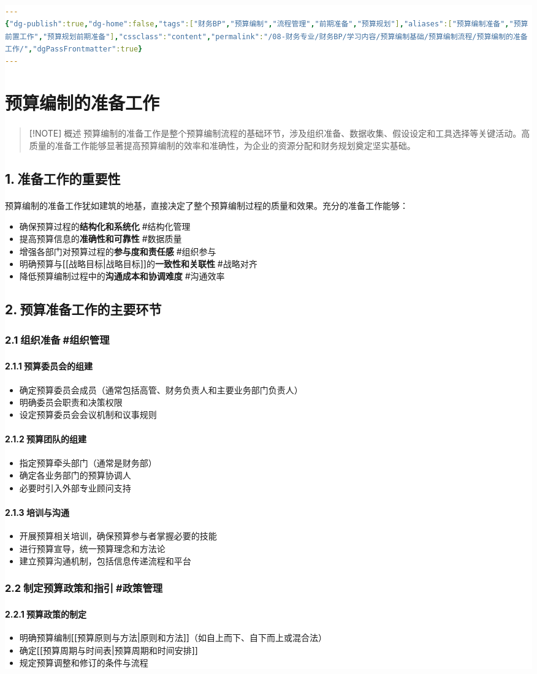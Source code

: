 ```yaml
---
{"dg-publish":true,"dg-home":false,"tags":["财务BP","预算编制","流程管理","前期准备","预算规划"],"aliases":["预算编制准备","预算前置工作","预算规划前期准备"],"cssclass":"content","permalink":"/08-财务专业/财务BP/学习内容/预算编制基础/预算编制流程/预算编制的准备工作/","dgPassFrontmatter":true}
---
```



# 预算编制的准备工作

> [!NOTE] 概述
> 预算编制的准备工作是整个预算编制流程的基础环节，涉及组织准备、数据收集、假设设定和工具选择等关键活动。高质量的准备工作能够显著提高预算编制的效率和准确性，为企业的资源分配和财务规划奠定坚实基础。

## 1. 准备工作的重要性

预算编制的准备工作犹如建筑的地基，直接决定了整个预算编制过程的质量和效果。充分的准备工作能够：

- 确保预算过程的**结构化和系统化** #结构化管理
- 提高预算信息的**准确性和可靠性** #数据质量
- 增强各部门对预算过程的**参与度和责任感** #组织参与
- 明确预算与[[战略目标\|战略目标]]的**一致性和关联性** #战略对齐
- 降低预算编制过程中的**沟通成本和协调难度** #沟通效率

## 2. 预算准备工作的主要环节

### 2.1 组织准备 #组织管理

#### 2.1.1 预算委员会的组建
- 确定预算委员会成员（通常包括高管、财务负责人和主要业务部门负责人）
- 明确委员会职责和决策权限
- 设定预算委员会会议机制和议事规则

#### 2.1.2 预算团队的组建
- 指定预算牵头部门（通常是财务部）
- 确定各业务部门的预算协调人
- 必要时引入外部专业顾问支持

#### 2.1.3 培训与沟通
- 开展预算相关培训，确保预算参与者掌握必要的技能
- 进行预算宣导，统一预算理念和方法论
- 建立预算沟通机制，包括信息传递流程和平台

### 2.2 制定预算政策和指引 #政策管理

#### 2.2.1 预算政策的制定
- 明确预算编制[[预算原则与方法\|原则和方法]]（如自上而下、自下而上或混合法）
- 确定[[预算周期与时间表\|预算周期和时间安排]]
- 规定预算调整和修订的条件与流程
